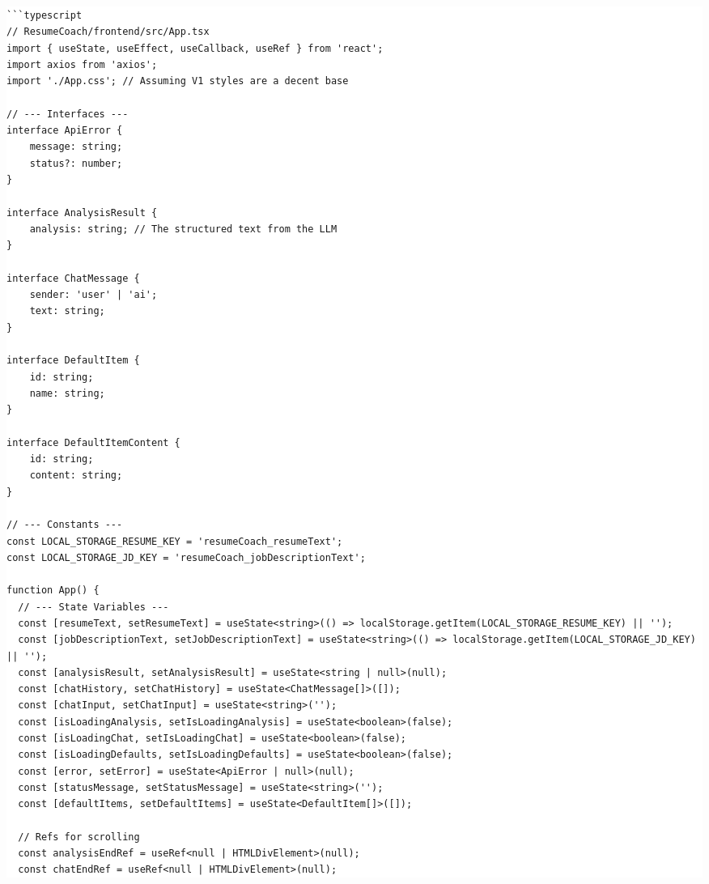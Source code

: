     ```typescript
    // ResumeCoach/frontend/src/App.tsx
    import { useState, useEffect, useCallback, useRef } from 'react';
    import axios from 'axios';
    import './App.css'; // Assuming V1 styles are a decent base

    // --- Interfaces ---
    interface ApiError {
        message: string;
        status?: number;
    }

    interface AnalysisResult {
        analysis: string; // The structured text from the LLM
    }

    interface ChatMessage {
        sender: 'user' | 'ai';
        text: string;
    }

    interface DefaultItem {
        id: string;
        name: string;
    }

    interface DefaultItemContent {
        id: string;
        content: string;
    }

    // --- Constants ---
    const LOCAL_STORAGE_RESUME_KEY = 'resumeCoach_resumeText';
    const LOCAL_STORAGE_JD_KEY = 'resumeCoach_jobDescriptionText';

    function App() {
      // --- State Variables ---
      const [resumeText, setResumeText] = useState<string>(() => localStorage.getItem(LOCAL_STORAGE_RESUME_KEY) || '');
      const [jobDescriptionText, setJobDescriptionText] = useState<string>(() => localStorage.getItem(LOCAL_STORAGE_JD_KEY) || '');
      const [analysisResult, setAnalysisResult] = useState<string | null>(null);
      const [chatHistory, setChatHistory] = useState<ChatMessage[]>([]);
      const [chatInput, setChatInput] = useState<string>('');
      const [isLoadingAnalysis, setIsLoadingAnalysis] = useState<boolean>(false);
      const [isLoadingChat, setIsLoadingChat] = useState<boolean>(false);
      const [isLoadingDefaults, setIsLoadingDefaults] = useState<boolean>(false);
      const [error, setError] = useState<ApiError | null>(null);
      const [statusMessage, setStatusMessage] = useState<string>('');
      const [defaultItems, setDefaultItems] = useState<DefaultItem[]>([]);

      // Refs for scrolling
      const analysisEndRef = useRef<null | HTMLDivElement>(null);
      const chatEndRef = useRef<null | HTMLDivElement>(null);
